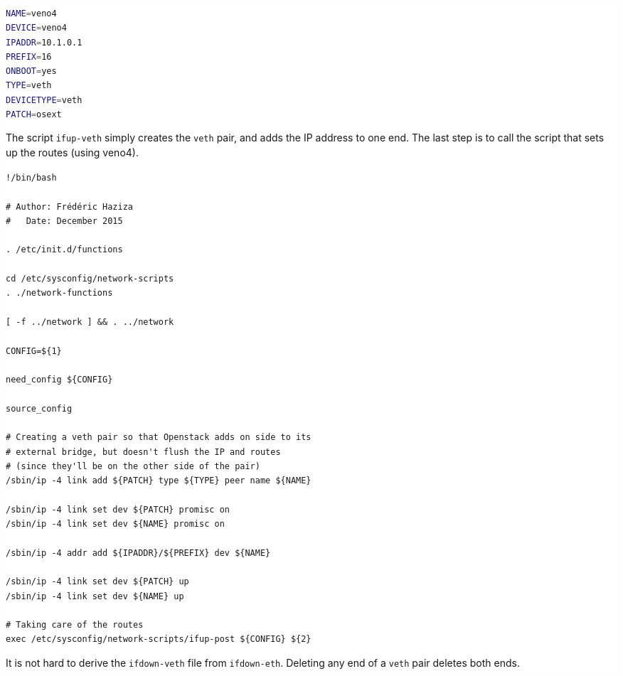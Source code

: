 ~~~~{.bash hl_lines="6 7 8"}
NAME=veno4
DEVICE=veno4
IPADDR=10.1.0.1
PREFIX=16
ONBOOT=yes
TYPE=veth
DEVICETYPE=veth
PATCH=osext
~~~~

The script `ifup-veth` simply creates the `veth` pair, and adds the IP
address to one end. The last step is to call the script that sets up
the routes (using veno4).

~~~~{.bash}
!/bin/bash

# Author: Frédéric Haziza
#   Date: December 2015

. /etc/init.d/functions

cd /etc/sysconfig/network-scripts
. ./network-functions

[ -f ../network ] && . ../network

CONFIG=${1}

need_config ${CONFIG}

source_config

# Creating a veth pair so that Openstack adds on side to its
# external bridge, but doesn't flush the IP and routes
# (since they'll be on the other side of the pair)
/sbin/ip -4 link add ${PATCH} type ${TYPE} peer name ${NAME}

/sbin/ip -4 link set dev ${PATCH} promisc on
/sbin/ip -4 link set dev ${NAME} promisc on

/sbin/ip -4 addr add ${IPADDR}/${PREFIX} dev ${NAME}

/sbin/ip -4 link set dev ${PATCH} up
/sbin/ip -4 link set dev ${NAME} up

# Taking care of the routes
exec /etc/sysconfig/network-scripts/ifup-post ${CONFIG} ${2}
~~~~

It is not hard to derive the `ifdown-veth` file from `ifdown-eth`.
Deleting any end of a `veth` pair deletes both ends.
